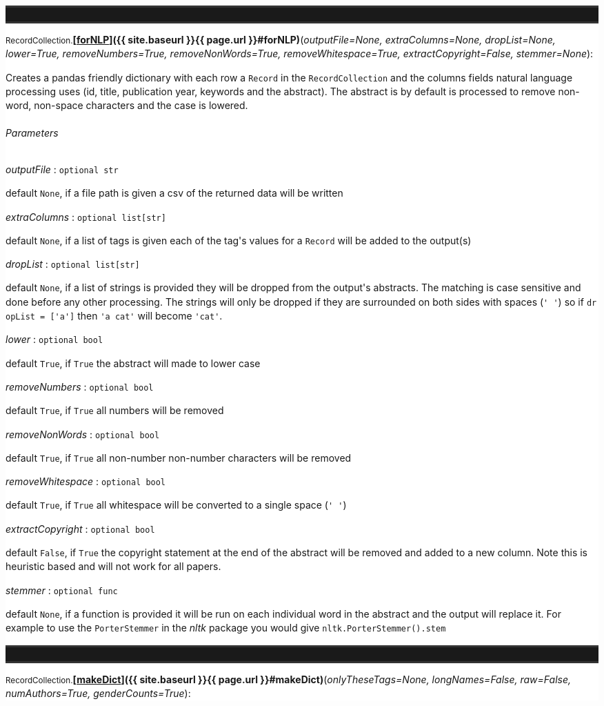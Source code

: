 <hr style="padding: 0;border: none;border-width: 3px;height: 20px;color: #333;text-align: center;border-top-style: solid;border-bottom-style: solid;">

<a name="forNLP"></a><small>RecordCollection.</small>**[<ins>forNLP</ins>]({{ site.baseurl }}{{ page.url }}#forNLP)**(_outputFile=None, extraColumns=None, dropList=None, lower=True, removeNumbers=True, removeNonWords=True, removeWhitespace=True, extractCopyright=False, stemmer=None_):

Creates a pandas friendly dictionary with each row a `Record` in the `RecordCollection` and the columns fields natural language processing uses (id, title, publication year, keywords and the abstract). The abstract is by default is processed to remove non-word, non-space characters and the case is lowered.

###### Parameters

_outputFile_ : `optional str`

 default `None`, if a file path is given a csv of the returned data will be written

_extraColumns_ : `optional list[str]`

 default `None`, if a list of tags is given each of the tag's values for a `Record` will be added to the output(s)

_dropList_ : `optional list[str]`

 default `None`, if a list of strings is provided they will be dropped from the output's abstracts. The matching is case sensitive and done before any other processing. The strings will only be dropped if they are surrounded on both sides with spaces (`' '`) so if `dropList = ['a']` then `'a cat'` will become `'cat'`.

_lower_ : `optional bool`

 default `True`, if `True` the abstract will made to lower case

_removeNumbers_ : `optional bool`

 default `True`, if `True` all numbers will be removed

_removeNonWords_ : `optional bool`

 default `True`, if `True` all non-number non-number characters will be removed

_removeWhitespace_ : `optional bool`

 default `True`, if `True` all whitespace will be converted to a single space (`' '`)

_extractCopyright_ : `optional bool`

 default `False`, if `True` the copyright statement at the end of the abstract will be removed and added to a new column. Note this is heuristic based and will not work for all papers.

_stemmer_ : `optional func`

 default `None`, if a function is provided it will be run on each individual word in the abstract and the output will replace it. For example to use the  `PorterStemmer` in the _nltk_ package you would give `nltk.PorterStemmer().stem`


<hr style="padding: 0;border: none;border-width: 3px;height: 20px;color: #333;text-align: center;border-top-style: solid;border-bottom-style: solid;">

<a name="makeDict"></a><small>RecordCollection.</small>**[<ins>makeDict</ins>]({{ site.baseurl }}{{ page.url }}#makeDict)**(_onlyTheseTags=None, longNames=False, raw=False, numAuthors=True, genderCounts=True_):
